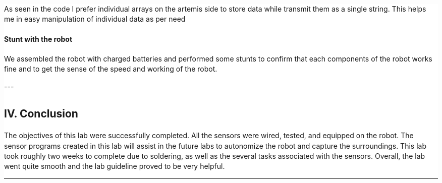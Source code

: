 As seen in the code I prefer individual arrays on the artemis side to store data while transmit them as a single string. This helps me in easy manipulation of individual data as per need



#### Stunt with the robot

We assembled the robot with charged batteries and performed some stunts to confirm that each components of the robot works fine and to get the sense of the speed and working of the robot.

<iframe width="560" height="315" src="https://www.youtube.com/embed/nuySM396kqE?si=Ye26eMkFOCjS7Dm-" title="YouTube video player" frameborder="0" allow="accelerometer; autoplay; clipboard-write; encrypted-media; gyroscope; picture-in-picture; web-share" allowfullscreen></iframe>
---




## IV. Conclusion

The objectives of this lab were successfully completed. All the sensors were wired, tested, and equipped on the robot. The sensor programs created in this lab will assist in the future labs to autonomize the robot and capture the surroundings. This lab took roughly two weeks to complete due to soldering, as well as the several tasks associated with the sensors. Overall, the lab went quite smooth and the lab guideline proved to be very helpful. 

---



